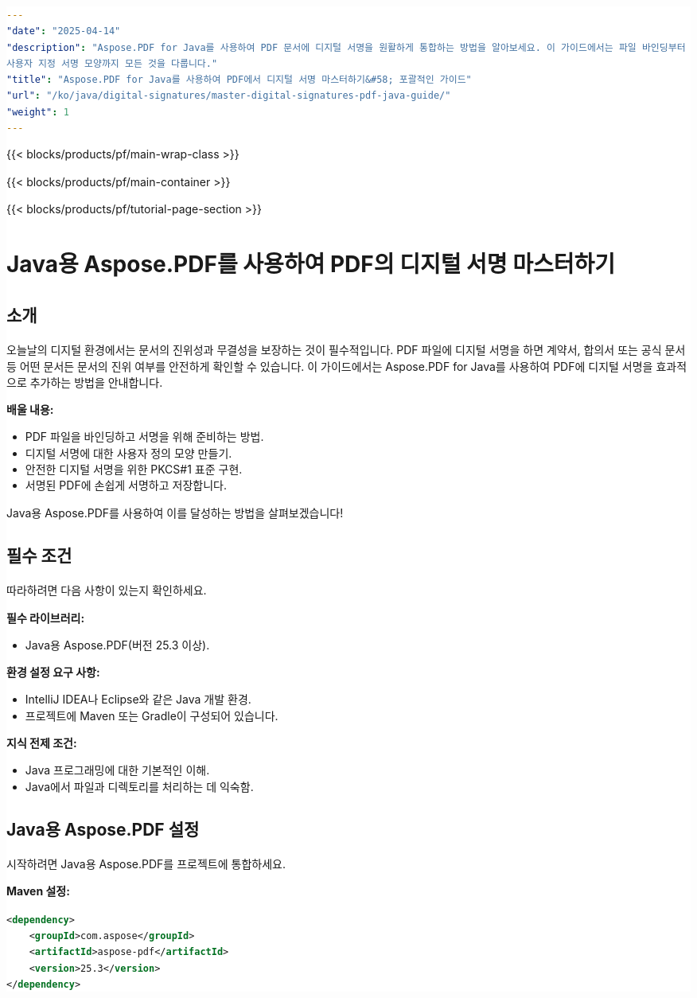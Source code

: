 ```yaml
---
"date": "2025-04-14"
"description": "Aspose.PDF for Java를 사용하여 PDF 문서에 디지털 서명을 원활하게 통합하는 방법을 알아보세요. 이 가이드에서는 파일 바인딩부터 사용자 지정 서명 모양까지 모든 것을 다룹니다."
"title": "Aspose.PDF for Java를 사용하여 PDF에서 디지털 서명 마스터하기&#58; 포괄적인 가이드"
"url": "/ko/java/digital-signatures/master-digital-signatures-pdf-java-guide/"
"weight": 1
---
```


{{< blocks/products/pf/main-wrap-class >}}

{{< blocks/products/pf/main-container >}}

{{< blocks/products/pf/tutorial-page-section >}}
# Java용 Aspose.PDF를 사용하여 PDF의 디지털 서명 마스터하기

## 소개

오늘날의 디지털 환경에서는 문서의 진위성과 무결성을 보장하는 것이 필수적입니다. PDF 파일에 디지털 서명을 하면 계약서, 합의서 또는 공식 문서 등 어떤 문서든 문서의 진위 여부를 안전하게 확인할 수 있습니다. 이 가이드에서는 Aspose.PDF for Java를 사용하여 PDF에 디지털 서명을 효과적으로 추가하는 방법을 안내합니다.

**배울 내용:**
- PDF 파일을 바인딩하고 서명을 위해 준비하는 방법.
- 디지털 서명에 대한 사용자 정의 모양 만들기.
- 안전한 디지털 서명을 위한 PKCS#1 표준 구현.
- 서명된 PDF에 손쉽게 서명하고 저장합니다.

Java용 Aspose.PDF를 사용하여 이를 달성하는 방법을 살펴보겠습니다!

## 필수 조건

따라하려면 다음 사항이 있는지 확인하세요.

**필수 라이브러리:**
- Java용 Aspose.PDF(버전 25.3 이상).

**환경 설정 요구 사항:**
- IntelliJ IDEA나 Eclipse와 같은 Java 개발 환경.
- 프로젝트에 Maven 또는 Gradle이 구성되어 있습니다.

**지식 전제 조건:**
- Java 프로그래밍에 대한 기본적인 이해.
- Java에서 파일과 디렉토리를 처리하는 데 익숙함.

## Java용 Aspose.PDF 설정

시작하려면 Java용 Aspose.PDF를 프로젝트에 통합하세요.

**Maven 설정:**
```xml
<dependency>
    <groupId>com.aspose</groupId>
    <artifactId>aspose-pdf</artifactId>
    <version>25.3</version>
</dependency>
```
